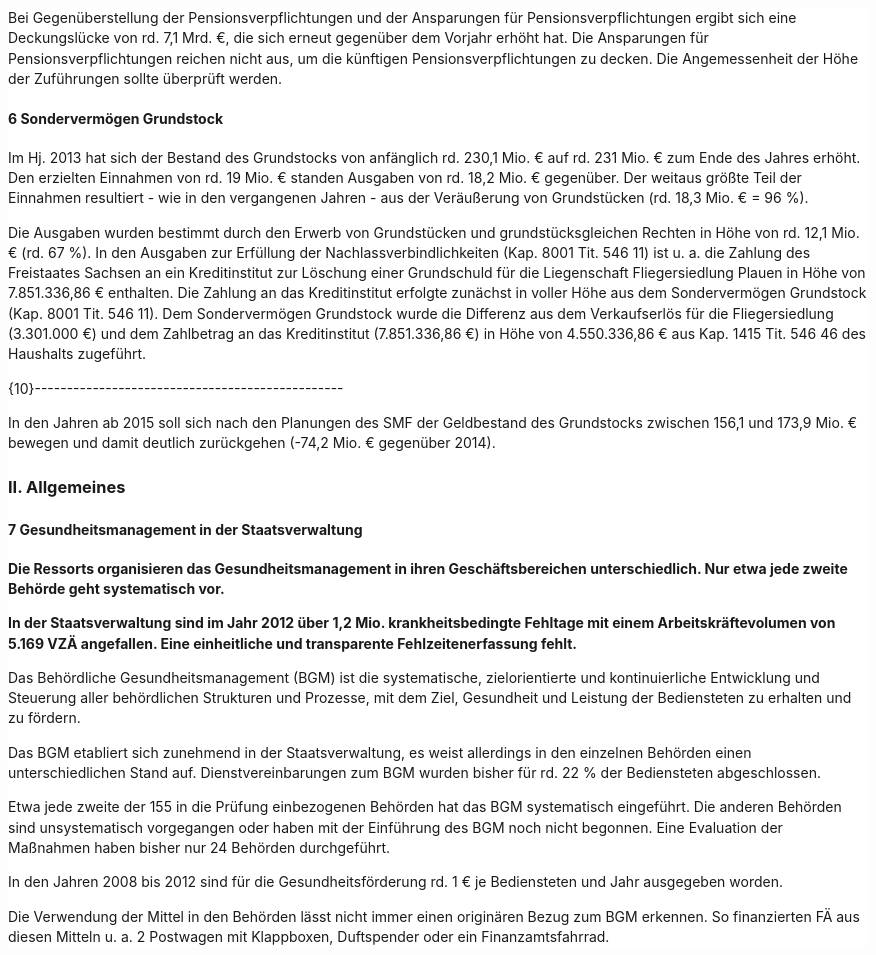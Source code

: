 Bei Gegenüberstellung der Pensionsverpflichtungen und der Ansparungen für Pensionsverpflichtungen ergibt sich eine Deckungslücke von rd. 7,1 Mrd. €, die sich erneut gegenüber dem Vorjahr erhöht hat. Die Ansparungen für Pensionsverpflichtungen reichen nicht aus, um die künftigen Pensionsverpflichtungen zu decken. Die Angemessenheit der Höhe der Zuführungen sollte überprüft werden.

#### **6 Sondervermögen Grundstock**

Im Hj. 2013 hat sich der Bestand des Grundstocks von anfänglich rd. 230,1 Mio. € auf rd. 231 Mio. € zum Ende des Jahres erhöht. Den erzielten Einnahmen von rd. 19 Mio. € standen Ausgaben von rd. 18,2 Mio. € gegenüber. Der weitaus größte Teil der Einnahmen resultiert - wie in den vergangenen Jahren - aus der Veräußerung von Grundstücken (rd. 18,3 Mio. € = 96 %).

Die Ausgaben wurden bestimmt durch den Erwerb von Grundstücken und grundstücksgleichen Rechten in Höhe von rd. 12,1 Mio. € (rd. 67 %). In den Ausgaben zur Erfüllung der Nachlassverbindlichkeiten (Kap. 8001 Tit. 546 11) ist u. a. die Zahlung des Freistaates Sachsen an ein Kreditinstitut zur Löschung einer Grundschuld für die Liegenschaft Fliegersiedlung Plauen in Höhe von 7.851.336,86 € enthalten. Die Zahlung an das Kreditinstitut erfolgte zunächst in voller Höhe aus dem Sondervermögen Grundstock (Kap. 8001 Tit. 546 11). Dem Sondervermögen Grundstock wurde die Differenz aus dem Verkaufserlös für die Fliegersiedlung (3.301.000 €) und dem Zahlbetrag an das Kreditinstitut (7.851.336,86 €) in Höhe von 4.550.336,86 € aus Kap. 1415 Tit. 546 46 des Haushalts zugeführt.

{10}------------------------------------------------

In den Jahren ab 2015 soll sich nach den Planungen des SMF der Geldbestand des Grundstocks zwischen 156,1 und 173,9 Mio. € bewegen und damit deutlich zurückgehen (-74,2 Mio. € gegenüber 2014).

### II. Allgemeines

#### **7 Gesundheitsmanagement in der Staatsverwaltung**

**Die Ressorts organisieren das Gesundheitsmanagement in ihren Geschäftsbereichen unterschiedlich. Nur etwa jede zweite Behörde geht systematisch vor.**

**In der Staatsverwaltung sind im Jahr 2012 über 1,2 Mio. krankheitsbedingte Fehltage mit einem Arbeitskräftevolumen von 5.169 VZÄ angefallen. Eine einheitliche und transparente Fehlzeitenerfassung fehlt.**

Das Behördliche Gesundheitsmanagement (BGM) ist die systematische, zielorientierte und kontinuierliche Entwicklung und Steuerung aller behördlichen Strukturen und Prozesse, mit dem Ziel, Gesundheit und Leistung der Bediensteten zu erhalten und zu fördern.

Das BGM etabliert sich zunehmend in der Staatsverwaltung, es weist allerdings in den einzelnen Behörden einen unterschiedlichen Stand auf. Dienstvereinbarungen zum BGM wurden bisher für rd. 22 % der Bediensteten abgeschlossen.

Etwa jede zweite der 155 in die Prüfung einbezogenen Behörden hat das BGM systematisch eingeführt. Die anderen Behörden sind unsystematisch vorgegangen oder haben mit der Einführung des BGM noch nicht begonnen. Eine Evaluation der Maßnahmen haben bisher nur 24 Behörden durchgeführt.

In den Jahren 2008 bis 2012 sind für die Gesundheitsförderung rd. 1 € je Bediensteten und Jahr ausgegeben worden.

Die Verwendung der Mittel in den Behörden lässt nicht immer einen originären Bezug zum BGM erkennen. So finanzierten FÄ aus diesen Mitteln u. a. 2 Postwagen mit Klappboxen, Duftspender oder ein Finanzamtsfahrrad.

